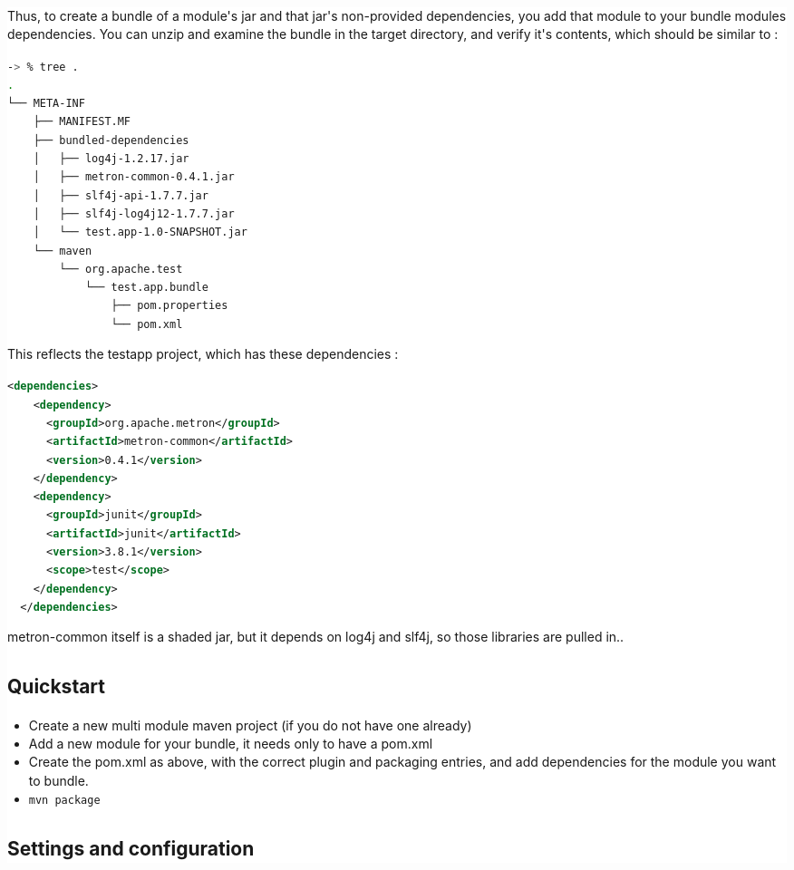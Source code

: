 Thus, to create a bundle of a module's jar and that jar's non-provided dependencies, you add that module to your
bundle modules dependencies.  You can unzip and examine the bundle in the target directory, and verify 
it's contents, which should be similar to :

```bash
-> % tree .
.
└── META-INF
    ├── MANIFEST.MF
    ├── bundled-dependencies
    │   ├── log4j-1.2.17.jar
    │   ├── metron-common-0.4.1.jar
    │   ├── slf4j-api-1.7.7.jar
    │   ├── slf4j-log4j12-1.7.7.jar
    │   └── test.app-1.0-SNAPSHOT.jar
    └── maven
        └── org.apache.test
            └── test.app.bundle
                ├── pom.properties
                └── pom.xml
```

This reflects the testapp project, which has these dependencies :

```xml
<dependencies>
    <dependency>
      <groupId>org.apache.metron</groupId>
      <artifactId>metron-common</artifactId>
      <version>0.4.1</version>
    </dependency>
    <dependency>
      <groupId>junit</groupId>
      <artifactId>junit</artifactId>
      <version>3.8.1</version>
      <scope>test</scope>
    </dependency>
  </dependencies>
```
metron-common itself is a shaded jar, but it depends on log4j and slf4j, so those libraries are pulled in..

## Quickstart

* Create a new multi module maven project (if you do not have one already)
* Add a new module for your bundle, it needs only to have a pom.xml
* Create the pom.xml as above, with the correct plugin and packaging entries, and add dependencies
for the module you want to bundle.
* `mvn package`

## Settings and configuration
